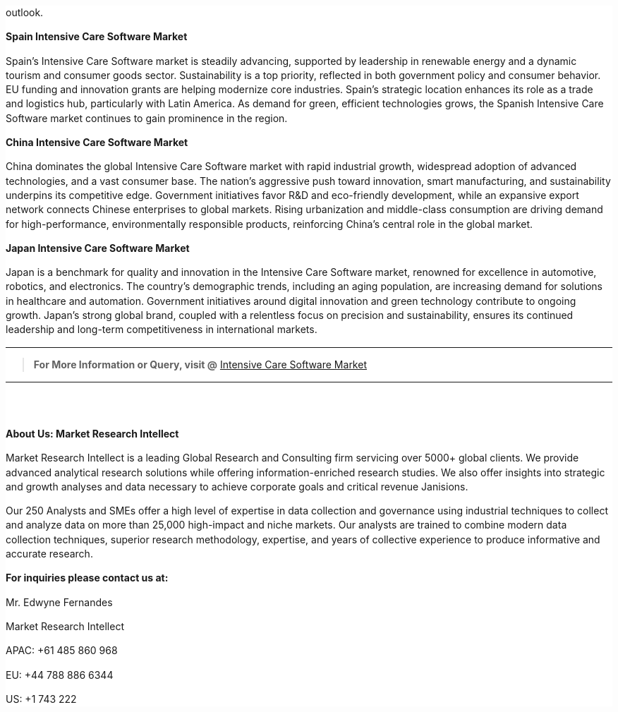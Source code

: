 outlook.</p><p class="" data-start="4424" data-end="4975"><strong data-start="4424" data-end="4445">Spain Intensive Care Software Market</strong></p><p class="" data-start="4424" data-end="4975">Spain&rsquo;s Intensive Care Software market is steadily advancing, supported by leadership in renewable energy and a dynamic tourism and consumer goods sector. Sustainability is a top priority, reflected in both government policy and consumer behavior. EU funding and innovation grants are helping modernize core industries. Spain&rsquo;s strategic location enhances its role as a trade and logistics hub, particularly with Latin America. As demand for green, efficient technologies grows, the Spanish Intensive Care Software market continues to gain prominence in the region.</p><p class="" data-start="4977" data-end="5589"><strong data-start="4977" data-end="4998">China Intensive Care Software Market</strong></p><p class="" data-start="4977" data-end="5589">China dominates the global Intensive Care Software market with rapid industrial growth, widespread adoption of advanced technologies, and a vast consumer base. The nation&rsquo;s aggressive push toward innovation, smart manufacturing, and sustainability underpins its competitive edge. Government initiatives favor R&amp;D and eco-friendly development, while an expansive export network connects Chinese enterprises to global markets. Rising urbanization and middle-class consumption are driving demand for high-performance, environmentally responsible products, reinforcing China&rsquo;s central role in the global market.</p><p class="" data-start="5591" data-end="6162"><strong data-start="5591" data-end="5612">Japan Intensive Care Software Market</strong></p><p class="" data-start="5591" data-end="6162">Japan is a benchmark for quality and innovation in the Intensive Care Software market, renowned for excellence in automotive, robotics, and electronics. The country&rsquo;s demographic trends, including an aging population, are increasing demand for solutions in healthcare and automation. Government initiatives around digital innovation and green technology contribute to ongoing growth. Japan&rsquo;s strong global brand, coupled with a relentless focus on precision and sustainability, ensures its continued leadership and long-term competitiveness in international markets.</p><hr /><blockquote><p><span class="font-[700]"><strong>For More Information or Query, visit&nbsp;@</strong>&nbsp;</span><span class="font-[700]"><a href="https://www.marketresearchintellect.com/product/intensive-care-software-market/?utm_source=Linkedin&utm_medium=019" target="_blank" data-tracking-control-name="article-ssr-frontend-pulse_little-text-block" data-tracking-will-navigate="" data-test-link="">Intensive Care Software Market</a></span></p></blockquote><hr /><h3>&nbsp;</h3><p><strong><span class="font-[700]">About Us: Market Research Intellect</span></strong></p><p><span class="">Market Research Intellect is a leading Global Research and Consulting firm servicing over 5000+ global clients. We provide advanced analytical research solutions while offering information-enriched research studies.&nbsp;</span>We also offer insights into strategic and growth analyses and data necessary to achieve corporate goals and critical revenue Janisions.</p><p><span class="">Our 250 Analysts and SMEs offer a high level of expertise in data collection and governance using industrial techniques to collect and analyze data on more than 25,000 high-impact and niche markets. Our analysts are trained to combine modern data collection techniques, superior research methodology, expertise, and years of collective experience to produce informative and accurate research.</span></p><p><strong>For inquiries please contact us at:</strong></p><p>Mr. Edwyne Fernandes</p><p>Market Research Intellect</p><p>APAC: +61 485 860 968</p><p>EU: +44 788 886 6344</p><p>US: +1 743 222